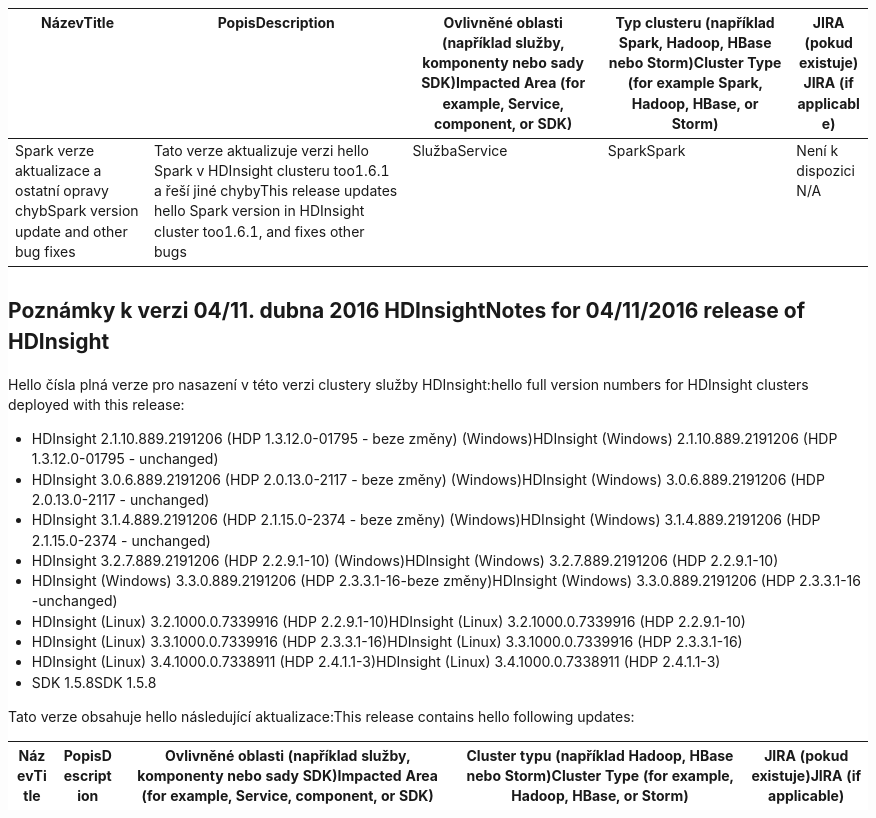 | <span data-ttu-id="78ab6-402">Název</span><span class="sxs-lookup"><span data-stu-id="78ab6-402">Title</span></span> | <span data-ttu-id="78ab6-403">Popis</span><span class="sxs-lookup"><span data-stu-id="78ab6-403">Description</span></span> | <span data-ttu-id="78ab6-404">Ovlivněné oblasti (například služby, komponenty nebo sady SDK)</span><span class="sxs-lookup"><span data-stu-id="78ab6-404">Impacted Area (for example, Service, component, or SDK)</span></span> | <span data-ttu-id="78ab6-405">Typ clusteru (například Spark, Hadoop, HBase nebo Storm)</span><span class="sxs-lookup"><span data-stu-id="78ab6-405">Cluster Type (for example Spark, Hadoop, HBase, or Storm)</span></span> | <span data-ttu-id="78ab6-406">JIRA (pokud existuje)</span><span class="sxs-lookup"><span data-stu-id="78ab6-406">JIRA (if applicable)</span></span> |
| --- | --- | --- | --- | --- |
| <span data-ttu-id="78ab6-407">Spark verze aktualizace a ostatní opravy chyb</span><span class="sxs-lookup"><span data-stu-id="78ab6-407">Spark version update and other bug fixes</span></span> |<span data-ttu-id="78ab6-408">Tato verze aktualizuje verzi hello Spark v HDInsight clusteru too1.6.1 a řeší jiné chyby</span><span class="sxs-lookup"><span data-stu-id="78ab6-408">This release updates hello Spark version in HDInsight cluster too1.6.1, and fixes other bugs</span></span> |<span data-ttu-id="78ab6-409">Služba</span><span class="sxs-lookup"><span data-stu-id="78ab6-409">Service</span></span> |<span data-ttu-id="78ab6-410">Spark</span><span class="sxs-lookup"><span data-stu-id="78ab6-410">Spark</span></span> |<span data-ttu-id="78ab6-411">Není k dispozici</span><span class="sxs-lookup"><span data-stu-id="78ab6-411">N/A</span></span> |

## <a name="notes-for-04112016-release-of-hdinsight"></a><span data-ttu-id="78ab6-412">Poznámky k verzi 04/11. dubna 2016 HDInsight</span><span class="sxs-lookup"><span data-stu-id="78ab6-412">Notes for 04/11/2016 release of HDInsight</span></span>
<span data-ttu-id="78ab6-413">Hello čísla plná verze pro nasazení v této verzi clustery služby HDInsight:</span><span class="sxs-lookup"><span data-stu-id="78ab6-413">hello full version numbers for HDInsight clusters deployed with this release:</span></span>

* <span data-ttu-id="78ab6-414">HDInsight 2.1.10.889.2191206 (HDP 1.3.12.0-01795 - beze změny) (Windows)</span><span class="sxs-lookup"><span data-stu-id="78ab6-414">HDInsight    (Windows)         2.1.10.889.2191206 (HDP 1.3.12.0-01795 - unchanged)</span></span>
* <span data-ttu-id="78ab6-415">HDInsight 3.0.6.889.2191206 (HDP 2.0.13.0-2117 - beze změny) (Windows)</span><span class="sxs-lookup"><span data-stu-id="78ab6-415">HDInsight    (Windows)         3.0.6.889.2191206 (HDP 2.0.13.0-2117 - unchanged)</span></span>
* <span data-ttu-id="78ab6-416">HDInsight 3.1.4.889.2191206 (HDP 2.1.15.0-2374 - beze změny) (Windows)</span><span class="sxs-lookup"><span data-stu-id="78ab6-416">HDInsight    (Windows)         3.1.4.889.2191206  (HDP 2.1.15.0-2374 - unchanged)</span></span>
* <span data-ttu-id="78ab6-417">HDInsight 3.2.7.889.2191206 (HDP 2.2.9.1-10) (Windows)</span><span class="sxs-lookup"><span data-stu-id="78ab6-417">HDInsight    (Windows)        3.2.7.889.2191206  (HDP 2.2.9.1-10)</span></span>
* <span data-ttu-id="78ab6-418">HDInsight (Windows) 3.3.0.889.2191206 (HDP 2.3.3.1-16-beze změny)</span><span class="sxs-lookup"><span data-stu-id="78ab6-418">HDInsight (Windows)        3.3.0.889.2191206  (HDP 2.3.3.1-16 -unchanged)</span></span>
* <span data-ttu-id="78ab6-419">HDInsight (Linux) 3.2.1000.0.7339916 (HDP 2.2.9.1-10)</span><span class="sxs-lookup"><span data-stu-id="78ab6-419">HDInsight    (Linux)            3.2.1000.0.7339916   (HDP 2.2.9.1-10)</span></span>
* <span data-ttu-id="78ab6-420">HDInsight (Linux) 3.3.1000.0.7339916 (HDP 2.3.3.1-16)</span><span class="sxs-lookup"><span data-stu-id="78ab6-420">HDInsight (Linux)            3.3.1000.0.7339916   (HDP 2.3.3.1-16)</span></span>
* <span data-ttu-id="78ab6-421">HDInsight (Linux) 3.4.1000.0.7338911 (HDP 2.4.1.1-3)</span><span class="sxs-lookup"><span data-stu-id="78ab6-421">HDInsight (Linux)            3.4.1000.0.7338911   (HDP 2.4.1.1-3)</span></span>
* <span data-ttu-id="78ab6-422">SDK 1.5.8</span><span class="sxs-lookup"><span data-stu-id="78ab6-422">SDK            1.5.8</span></span>

<span data-ttu-id="78ab6-423">Tato verze obsahuje hello následující aktualizace:</span><span class="sxs-lookup"><span data-stu-id="78ab6-423">This release contains hello following updates:</span></span>

| <span data-ttu-id="78ab6-424">Název</span><span class="sxs-lookup"><span data-stu-id="78ab6-424">Title</span></span> | <span data-ttu-id="78ab6-425">Popis</span><span class="sxs-lookup"><span data-stu-id="78ab6-425">Description</span></span> | <span data-ttu-id="78ab6-426">Ovlivněné oblasti (například služby, komponenty nebo sady SDK)</span><span class="sxs-lookup"><span data-stu-id="78ab6-426">Impacted Area (for example, Service, component, or SDK)</span></span> | <span data-ttu-id="78ab6-427">Cluster typu (například Hadoop, HBase nebo Storm)</span><span class="sxs-lookup"><span data-stu-id="78ab6-427">Cluster Type (for example, Hadoop, HBase, or Storm)</span></span> | <span data-ttu-id="78ab6-428">JIRA (pokud existuje)</span><span class="sxs-lookup"><span data-stu-id="78ab6-428">JIRA (if applicable)</span></span> |
| --- | --- | --- | --- | --- |